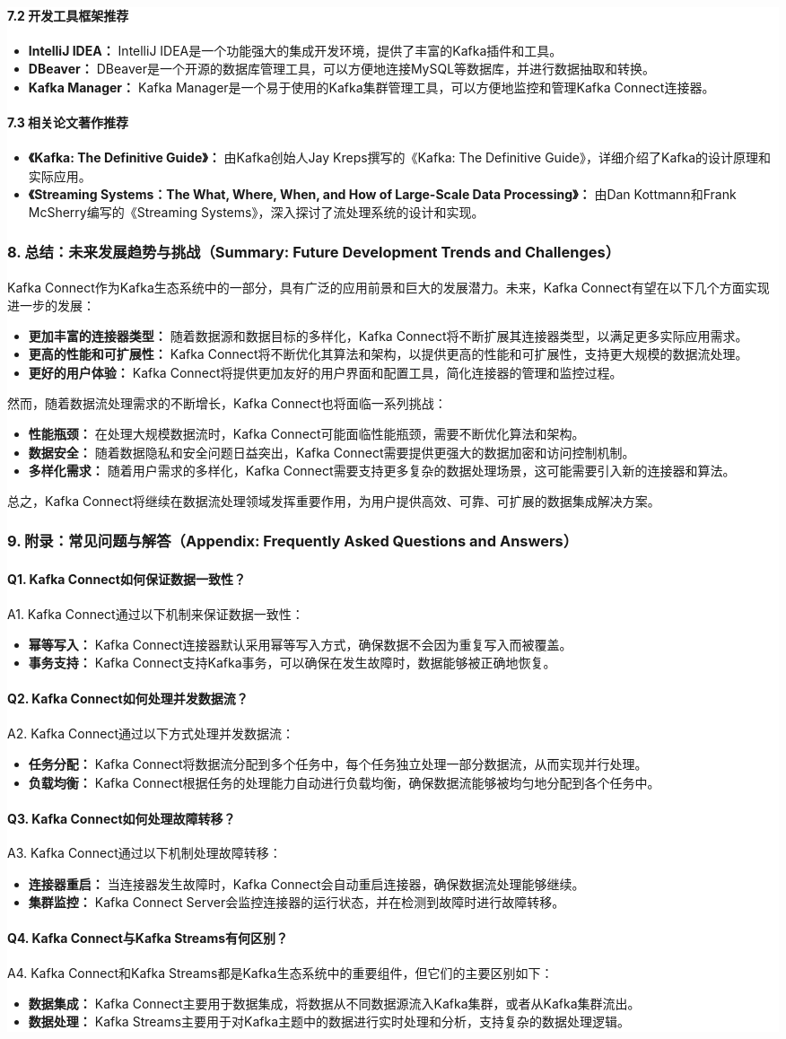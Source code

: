 #### 7.2 开发工具框架推荐

- **IntelliJ IDEA：** IntelliJ IDEA是一个功能强大的集成开发环境，提供了丰富的Kafka插件和工具。
- **DBeaver：** DBeaver是一个开源的数据库管理工具，可以方便地连接MySQL等数据库，并进行数据抽取和转换。
- **Kafka Manager：** Kafka Manager是一个易于使用的Kafka集群管理工具，可以方便地监控和管理Kafka Connect连接器。

#### 7.3 相关论文著作推荐

- **《Kafka: The Definitive Guide》：** 由Kafka创始人Jay Kreps撰写的《Kafka: The Definitive Guide》，详细介绍了Kafka的设计原理和实际应用。
- **《Streaming Systems：The What, Where, When, and How of Large-Scale Data Processing》：** 由Dan Kottmann和Frank McSherry编写的《Streaming Systems》，深入探讨了流处理系统的设计和实现。

### 8. 总结：未来发展趋势与挑战（Summary: Future Development Trends and Challenges）

Kafka Connect作为Kafka生态系统中的一部分，具有广泛的应用前景和巨大的发展潜力。未来，Kafka Connect有望在以下几个方面实现进一步的发展：

- **更加丰富的连接器类型：** 随着数据源和数据目标的多样化，Kafka Connect将不断扩展其连接器类型，以满足更多实际应用需求。
- **更高的性能和可扩展性：** Kafka Connect将不断优化其算法和架构，以提供更高的性能和可扩展性，支持更大规模的数据流处理。
- **更好的用户体验：** Kafka Connect将提供更加友好的用户界面和配置工具，简化连接器的管理和监控过程。

然而，随着数据流处理需求的不断增长，Kafka Connect也将面临一系列挑战：

- **性能瓶颈：** 在处理大规模数据流时，Kafka Connect可能面临性能瓶颈，需要不断优化算法和架构。
- **数据安全：** 随着数据隐私和安全问题日益突出，Kafka Connect需要提供更强大的数据加密和访问控制机制。
- **多样化需求：** 随着用户需求的多样化，Kafka Connect需要支持更多复杂的数据处理场景，这可能需要引入新的连接器和算法。

总之，Kafka Connect将继续在数据流处理领域发挥重要作用，为用户提供高效、可靠、可扩展的数据集成解决方案。

### 9. 附录：常见问题与解答（Appendix: Frequently Asked Questions and Answers）

#### Q1. Kafka Connect如何保证数据一致性？

A1. Kafka Connect通过以下机制来保证数据一致性：
- **幂等写入：** Kafka Connect连接器默认采用幂等写入方式，确保数据不会因为重复写入而被覆盖。
- **事务支持：** Kafka Connect支持Kafka事务，可以确保在发生故障时，数据能够被正确地恢复。

#### Q2. Kafka Connect如何处理并发数据流？

A2. Kafka Connect通过以下方式处理并发数据流：
- **任务分配：** Kafka Connect将数据流分配到多个任务中，每个任务独立处理一部分数据流，从而实现并行处理。
- **负载均衡：** Kafka Connect根据任务的处理能力自动进行负载均衡，确保数据流能够被均匀地分配到各个任务中。

#### Q3. Kafka Connect如何处理故障转移？

A3. Kafka Connect通过以下机制处理故障转移：
- **连接器重启：** 当连接器发生故障时，Kafka Connect会自动重启连接器，确保数据流处理能够继续。
- **集群监控：** Kafka Connect Server会监控连接器的运行状态，并在检测到故障时进行故障转移。

#### Q4. Kafka Connect与Kafka Streams有何区别？

A4. Kafka Connect和Kafka Streams都是Kafka生态系统中的重要组件，但它们的主要区别如下：
- **数据集成：** Kafka Connect主要用于数据集成，将数据从不同数据源流入Kafka集群，或者从Kafka集群流出。
- **数据处理：** Kafka Streams主要用于对Kafka主题中的数据进行实时处理和分析，支持复杂的数据处理逻辑。
